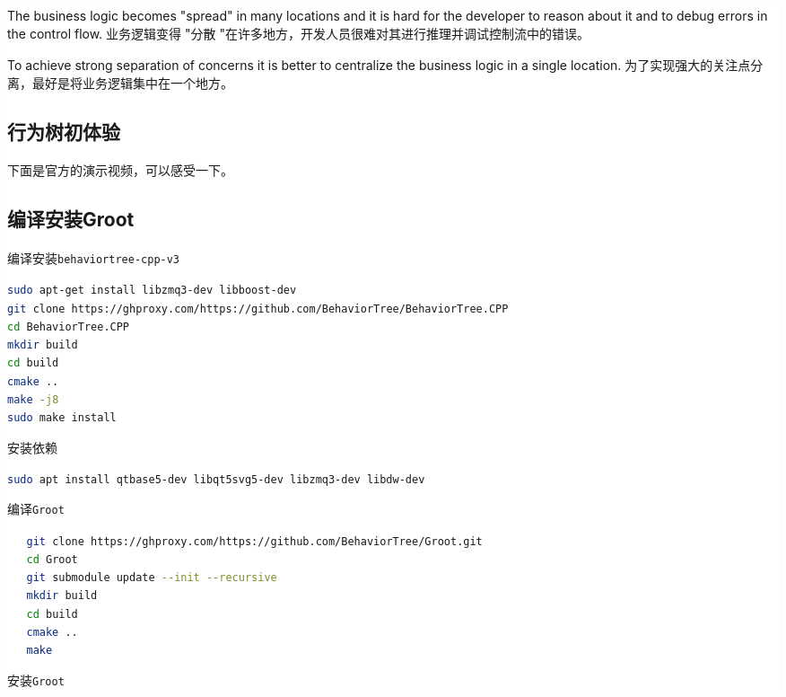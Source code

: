The business logic becomes "spread" in many locations and it is hard for the developer to reason about it and to debug errors in the control flow.
业务逻辑变得 "分散 "在许多地方，开发人员很难对其进行推理并调试控制流中的错误。

To achieve strong separation of concerns it is better to centralize the business logic in a single location.
为了实现强大的关注点分离，最好是将业务逻辑集中在一个地方。



## 行为树初体验

下面是官方的演示视频，可以感受一下。

<iframe 
    width="800" 
    height="450" 
    src="//player.bilibili.com/player.html?aid=555302822&bvid=BV1Rv4y1M72W&cid=756163364&page=1"
    frameborder="0" 
    allowfullscreen>
</iframe>


## 编译安装Groot

编译安装`behaviortree-cpp-v3`

```Bash
sudo apt-get install libzmq3-dev libboost-dev
git clone https://ghproxy.com/https://github.com/BehaviorTree/BehaviorTree.CPP
cd BehaviorTree.CPP
mkdir build
cd build
cmake ..
make -j8
sudo make install
```

安装依赖

```Bash
sudo apt install qtbase5-dev libqt5svg5-dev libzmq3-dev libdw-dev
```

编译`Groot`

```Bash
   git clone https://ghproxy.com/https://github.com/BehaviorTree/Groot.git
   cd Groot
   git submodule update --init --recursive
   mkdir build
   cd build
   cmake ..
   make
```

安装`Groot`
